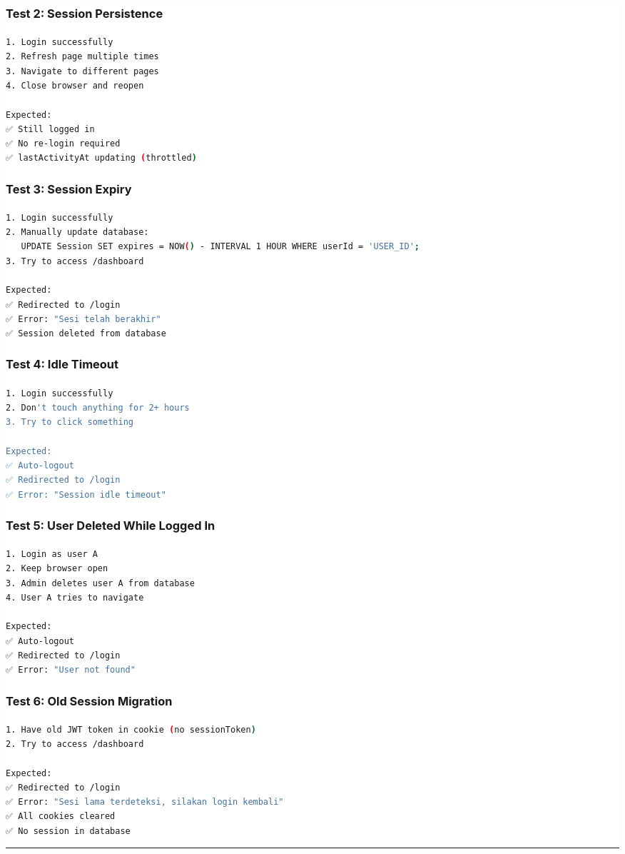 ### Test 2: Session Persistence
```bash
1. Login successfully
2. Refresh page multiple times
3. Navigate to different pages
4. Close browser and reopen

Expected:
✅ Still logged in
✅ No re-login required
✅ lastActivityAt updating (throttled)
```

### Test 3: Session Expiry
```bash
1. Login successfully
2. Manually update database:
   UPDATE Session SET expires = NOW() - INTERVAL 1 HOUR WHERE userId = 'USER_ID';
3. Try to access /dashboard

Expected:
✅ Redirected to /login
✅ Error: "Sesi telah berakhir"
✅ Session deleted from database
```

### Test 4: Idle Timeout
```bash
1. Login successfully
2. Don't touch anything for 2+ hours
3. Try to click something

Expected:
✅ Auto-logout
✅ Redirected to /login
✅ Error: "Session idle timeout"
```

### Test 5: User Deleted While Logged In
```bash
1. Login as user A
2. Keep browser open
3. Admin deletes user A from database
4. User A tries to navigate

Expected:
✅ Auto-logout
✅ Redirected to /login
✅ Error: "User not found"
```

### Test 6: Old Session Migration
```bash
1. Have old JWT token in cookie (no sessionToken)
2. Try to access /dashboard

Expected:
✅ Redirected to /login
✅ Error: "Sesi lama terdeteksi, silakan login kembali"
✅ All cookies cleared
✅ No session in database
```

---
